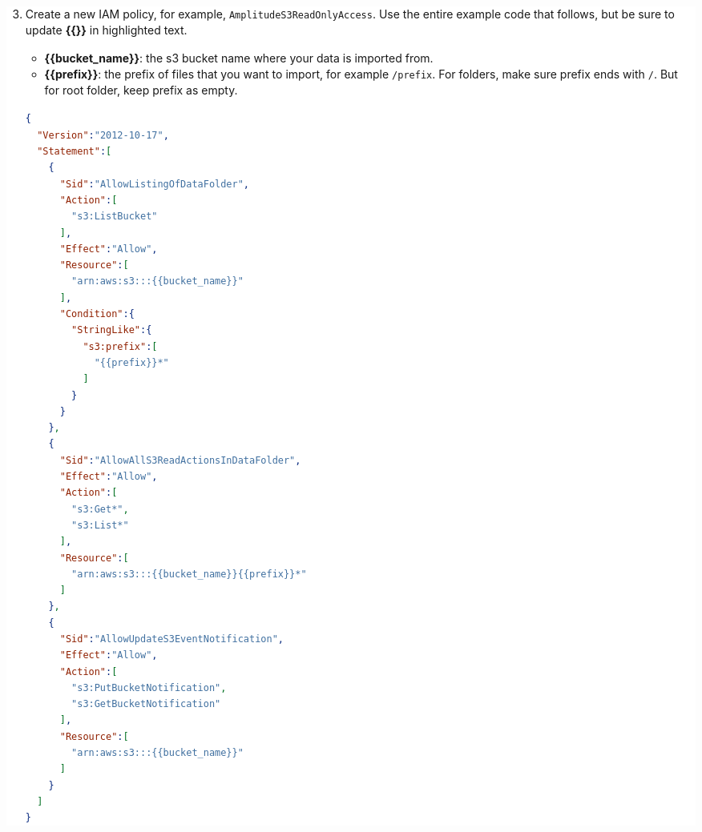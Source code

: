 3. Create a new IAM policy, for example, `AmplitudeS3ReadOnlyAccess`. Use the entire example code that follows, but be sure to update **{{}}** in highlighted text.

    - **{{bucket_name}}**: the s3 bucket name where your data is imported from.
    - **{{prefix}}**: the prefix of files that you want to import, for example `/prefix`. For folders, make sure prefix ends with `/`. But for root folder, keep prefix as empty.

    ```json hl_lines="16 30 41"
    {
      "Version":"2012-10-17",
      "Statement":[
        {
          "Sid":"AllowListingOfDataFolder",
          "Action":[
            "s3:ListBucket"
          ],
          "Effect":"Allow",
          "Resource":[
            "arn:aws:s3:::{{bucket_name}}"
          ],
          "Condition":{
            "StringLike":{
              "s3:prefix":[
                "{{prefix}}*"
              ]
            }
          }
        },
        {
          "Sid":"AllowAllS3ReadActionsInDataFolder",
          "Effect":"Allow",
          "Action":[
            "s3:Get*",
            "s3:List*"
          ],
          "Resource":[
            "arn:aws:s3:::{{bucket_name}}{{prefix}}*"
          ]
        },
        {
          "Sid":"AllowUpdateS3EventNotification",
          "Effect":"Allow",
          "Action":[
            "s3:PutBucketNotification",
            "s3:GetBucketNotification"
          ],
          "Resource":[
            "arn:aws:s3:::{{bucket_name}}"
          ]
        }
      ]
    }
    ```
   